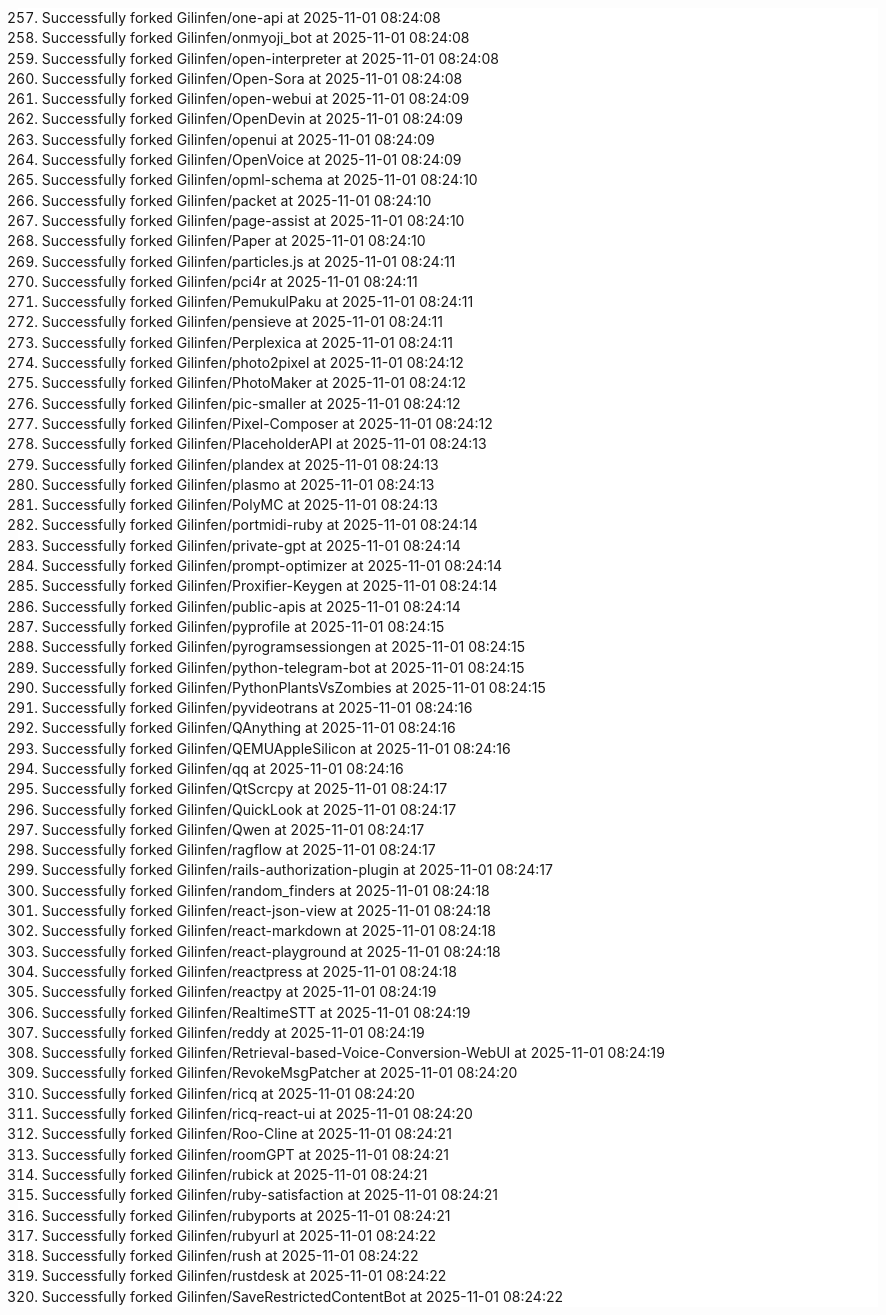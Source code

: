 257. Successfully forked Gilinfen/one-api at 2025-11-01 08:24:08
258. Successfully forked Gilinfen/onmyoji_bot at 2025-11-01 08:24:08
259. Successfully forked Gilinfen/open-interpreter at 2025-11-01 08:24:08
260. Successfully forked Gilinfen/Open-Sora at 2025-11-01 08:24:08
261. Successfully forked Gilinfen/open-webui at 2025-11-01 08:24:09
262. Successfully forked Gilinfen/OpenDevin at 2025-11-01 08:24:09
263. Successfully forked Gilinfen/openui at 2025-11-01 08:24:09
264. Successfully forked Gilinfen/OpenVoice at 2025-11-01 08:24:09
265. Successfully forked Gilinfen/opml-schema at 2025-11-01 08:24:10
266. Successfully forked Gilinfen/packet at 2025-11-01 08:24:10
267. Successfully forked Gilinfen/page-assist at 2025-11-01 08:24:10
268. Successfully forked Gilinfen/Paper at 2025-11-01 08:24:10
269. Successfully forked Gilinfen/particles.js at 2025-11-01 08:24:11
270. Successfully forked Gilinfen/pci4r at 2025-11-01 08:24:11
271. Successfully forked Gilinfen/PemukulPaku at 2025-11-01 08:24:11
272. Successfully forked Gilinfen/pensieve at 2025-11-01 08:24:11
273. Successfully forked Gilinfen/Perplexica at 2025-11-01 08:24:11
274. Successfully forked Gilinfen/photo2pixel at 2025-11-01 08:24:12
275. Successfully forked Gilinfen/PhotoMaker at 2025-11-01 08:24:12
276. Successfully forked Gilinfen/pic-smaller at 2025-11-01 08:24:12
277. Successfully forked Gilinfen/Pixel-Composer at 2025-11-01 08:24:12
278. Successfully forked Gilinfen/PlaceholderAPI at 2025-11-01 08:24:13
279. Successfully forked Gilinfen/plandex at 2025-11-01 08:24:13
280. Successfully forked Gilinfen/plasmo at 2025-11-01 08:24:13
281. Successfully forked Gilinfen/PolyMC at 2025-11-01 08:24:13
282. Successfully forked Gilinfen/portmidi-ruby at 2025-11-01 08:24:14
283. Successfully forked Gilinfen/private-gpt at 2025-11-01 08:24:14
284. Successfully forked Gilinfen/prompt-optimizer at 2025-11-01 08:24:14
285. Successfully forked Gilinfen/Proxifier-Keygen at 2025-11-01 08:24:14
286. Successfully forked Gilinfen/public-apis at 2025-11-01 08:24:14
287. Successfully forked Gilinfen/pyprofile at 2025-11-01 08:24:15
288. Successfully forked Gilinfen/pyrogramsessiongen at 2025-11-01 08:24:15
289. Successfully forked Gilinfen/python-telegram-bot at 2025-11-01 08:24:15
290. Successfully forked Gilinfen/PythonPlantsVsZombies at 2025-11-01 08:24:15
291. Successfully forked Gilinfen/pyvideotrans at 2025-11-01 08:24:16
292. Successfully forked Gilinfen/QAnything at 2025-11-01 08:24:16
293. Successfully forked Gilinfen/QEMUAppleSilicon at 2025-11-01 08:24:16
294. Successfully forked Gilinfen/qq at 2025-11-01 08:24:16
295. Successfully forked Gilinfen/QtScrcpy at 2025-11-01 08:24:17
296. Successfully forked Gilinfen/QuickLook at 2025-11-01 08:24:17
297. Successfully forked Gilinfen/Qwen at 2025-11-01 08:24:17
298. Successfully forked Gilinfen/ragflow at 2025-11-01 08:24:17
299. Successfully forked Gilinfen/rails-authorization-plugin at 2025-11-01 08:24:17
300. Successfully forked Gilinfen/random_finders at 2025-11-01 08:24:18
301. Successfully forked Gilinfen/react-json-view at 2025-11-01 08:24:18
302. Successfully forked Gilinfen/react-markdown at 2025-11-01 08:24:18
303. Successfully forked Gilinfen/react-playground at 2025-11-01 08:24:18
304. Successfully forked Gilinfen/reactpress at 2025-11-01 08:24:18
305. Successfully forked Gilinfen/reactpy at 2025-11-01 08:24:19
306. Successfully forked Gilinfen/RealtimeSTT at 2025-11-01 08:24:19
307. Successfully forked Gilinfen/reddy at 2025-11-01 08:24:19
308. Successfully forked Gilinfen/Retrieval-based-Voice-Conversion-WebUI at 2025-11-01 08:24:19
309. Successfully forked Gilinfen/RevokeMsgPatcher at 2025-11-01 08:24:20
310. Successfully forked Gilinfen/ricq at 2025-11-01 08:24:20
311. Successfully forked Gilinfen/ricq-react-ui at 2025-11-01 08:24:20
312. Successfully forked Gilinfen/Roo-Cline at 2025-11-01 08:24:21
313. Successfully forked Gilinfen/roomGPT at 2025-11-01 08:24:21
314. Successfully forked Gilinfen/rubick at 2025-11-01 08:24:21
315. Successfully forked Gilinfen/ruby-satisfaction at 2025-11-01 08:24:21
316. Successfully forked Gilinfen/rubyports at 2025-11-01 08:24:21
317. Successfully forked Gilinfen/rubyurl at 2025-11-01 08:24:22
318. Successfully forked Gilinfen/rush at 2025-11-01 08:24:22
319. Successfully forked Gilinfen/rustdesk at 2025-11-01 08:24:22
320. Successfully forked Gilinfen/SaveRestrictedContentBot at 2025-11-01 08:24:22